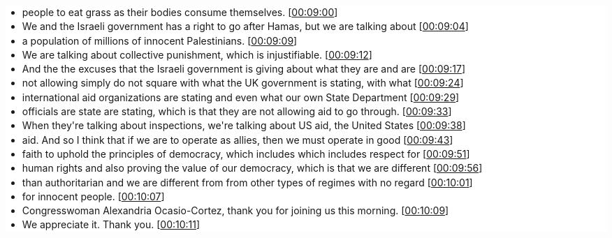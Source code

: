 *  people to eat grass as their bodies consume themselves. [[00:09:00](https://www.youtube.com/watch?v=szU9lofyoS4&t=540.28s)]
*  We and the Israeli government has a right to go after Hamas, but we are talking about [[00:09:04](https://www.youtube.com/watch?v=szU9lofyoS4&t=544.56s)]
*  a population of millions of innocent Palestinians. [[00:09:09](https://www.youtube.com/watch?v=szU9lofyoS4&t=549.56s)]
*  We are talking about collective punishment, which is injustifiable. [[00:09:12](https://www.youtube.com/watch?v=szU9lofyoS4&t=552.36s)]
*  And the the excuses that the Israeli government is giving about what they are and are [[00:09:17](https://www.youtube.com/watch?v=szU9lofyoS4&t=557.1999999999999s)]
*  not allowing simply do not square with what the UK government is stating, with what [[00:09:24](https://www.youtube.com/watch?v=szU9lofyoS4&t=564.64s)]
*  international aid organizations are stating and even what our own State Department [[00:09:29](https://www.youtube.com/watch?v=szU9lofyoS4&t=569.56s)]
*  officials are state are stating, which is that they are not allowing aid to go through. [[00:09:33](https://www.youtube.com/watch?v=szU9lofyoS4&t=573.3199999999999s)]
*  When they're talking about inspections, we're talking about US aid, the United States [[00:09:38](https://www.youtube.com/watch?v=szU9lofyoS4&t=578.12s)]
*  aid. And so I think that if we are to operate as allies, then we must operate in good [[00:09:43](https://www.youtube.com/watch?v=szU9lofyoS4&t=583.72s)]
*  faith to uphold the principles of democracy, which includes which includes respect for [[00:09:51](https://www.youtube.com/watch?v=szU9lofyoS4&t=591.2800000000001s)]
*  human rights and also proving the value of our democracy, which is that we are different [[00:09:56](https://www.youtube.com/watch?v=szU9lofyoS4&t=596.1600000000001s)]
*  than authoritarian and we are different from from other types of regimes with no regard [[00:10:01](https://www.youtube.com/watch?v=szU9lofyoS4&t=601.48s)]
*  for innocent people. [[00:10:07](https://www.youtube.com/watch?v=szU9lofyoS4&t=607.3199999999999s)]
*  Congresswoman Alexandria Ocasio-Cortez, thank you for joining us this morning. [[00:10:09](https://www.youtube.com/watch?v=szU9lofyoS4&t=609.16s)]
*  We appreciate it. Thank you. [[00:10:11](https://www.youtube.com/watch?v=szU9lofyoS4&t=611.88s)]
